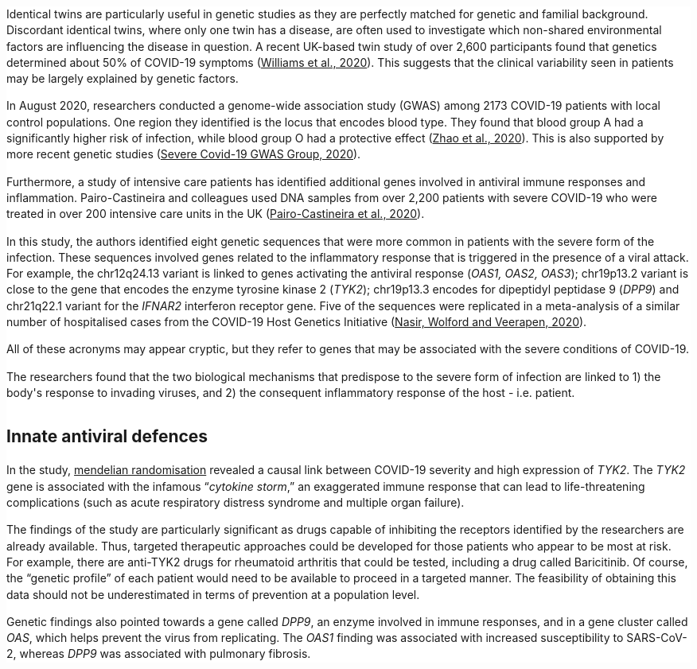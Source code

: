 
Identical twins are particularly useful in genetic studies as they are perfectly matched for genetic and familial background. Discordant identical twins, where only one twin has a disease, are often used to investigate which non-shared environmental factors are influencing the disease in question. A recent UK-based twin study of over 2,600 participants found that genetics determined about 50% of COVID-19 symptoms ([Williams et al., 2020](https://www.medrxiv.org/content/10.1101/2020.04.22.20072124v2)). This suggests that the clinical variability seen in patients may be largely explained by genetic factors.

In August 2020, researchers conducted a genome-wide association study (GWAS) among 2173 COVID-19 patients with local control populations. One region they identified is the locus that encodes blood type. They found that blood group A had a significantly higher risk of infection, while blood group O had a protective effect ([Zhao et al., 2020](https://pubmed.ncbi.nlm.nih.gov/32750119/)).  This is also supported by more recent genetic studies ([Severe Covid-19 GWAS Group, 2020](https://pubmed.ncbi.nlm.nih.gov/32558485/)).

Furthermore, a study of intensive care patients has identified additional genes involved in antiviral immune responses and inflammation. Pairo-Castineira and colleagues used DNA samples from over 2,200 patients with severe COVID-19 who were treated in over 200 intensive care units in the UK ([Pairo-Castineira et al., 2020](https://pubmed.ncbi.nlm.nih.gov/33307546/)).

In this study, the authors identified eight genetic sequences that were more common in patients with the severe form of the infection. These sequences involved genes related to the inflammatory response that is triggered in the presence of a viral attack. For example, the chr12q24.13 variant is linked to genes activating the antiviral response (*OAS1, OAS2, OAS3*); chr19p13.2 variant  is close to the gene that encodes the enzyme tyrosine kinase 2 (*TYK2*); chr19p13.3 encodes for dipeptidyl peptidase 9 (*DPP9*) and chr21q22.1 variant for the *IFNAR2* interferon receptor gene. Five of the sequences were replicated in a meta-analysis of a similar number of hospitalised cases from the COVID-19 Host Genetics Initiative ([Nasir, Wolford and Veerapen, 2020](https://www.covid19hg.org/blog/2020-11-24-covid-19-hgi-results-for-data-freeze-4-october-2020/)).

All of these acronyms may appear cryptic, but they refer to genes that may be associated with the severe conditions of COVID-19. 

The researchers found that the two biological mechanisms that predispose to the severe form of infection are linked to 1) the body's response to invading viruses, and 2) the consequent inflammatory response of the host - i.e. patient. 


## Innate antiviral defences

In the study, [mendelian randomisation](https://www.cdc.gov/genomics/events/precision_med_pop.htm) revealed a causal link between COVID-19 severity and high expression of *TYK2*. The *TYK2* gene is associated with the infamous “*cytokine storm*,” an exaggerated immune response that can lead to life-threatening complications (such as acute respiratory distress syndrome and multiple organ failure).

The findings of the study are particularly significant as drugs capable of inhibiting the receptors identified by the researchers are already available. Thus, targeted therapeutic approaches could be developed for those patients who appear to be most at risk. For example, there are anti-TYK2 drugs for rheumatoid arthritis that could be tested, including a drug called Baricitinib. Of course, the “genetic profile” of each patient would need to be available to proceed in a targeted manner. The feasibility of obtaining this data should not be underestimated in terms of prevention at a population level.

Genetic findings also pointed towards a gene called *DPP9*, an enzyme involved in immune responses, and in a gene cluster called *OAS*, which helps prevent the virus from replicating. The *OAS1* finding was associated with increased susceptibility to SARS-CoV-2, whereas *DPP9* was associated with pulmonary fibrosis.
